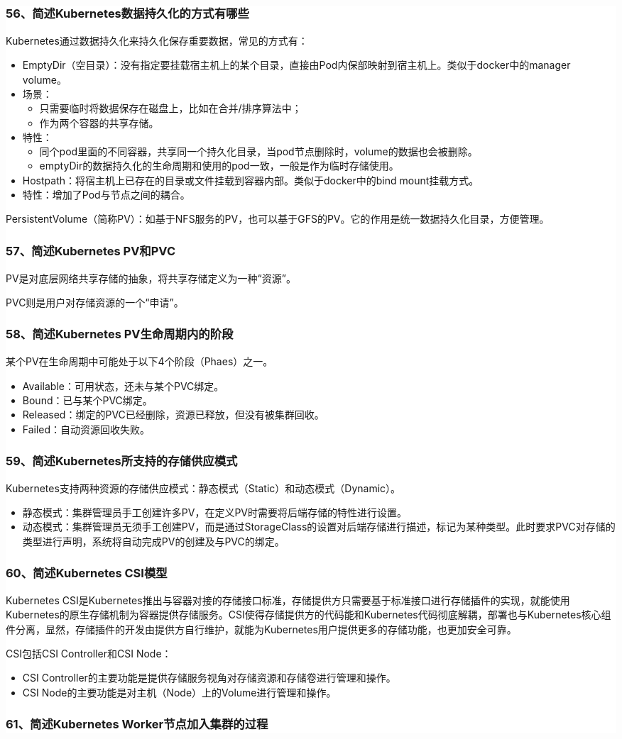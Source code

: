 ### 56、简述Kubernetes数据持久化的方式有哪些

Kubernetes通过数据持久化来持久化保存重要数据，常见的方式有：

- EmptyDir（空目录）：没有指定要挂载宿主机上的某个目录，直接由Pod内保部映射到宿主机上。类似于docker中的manager volume。
- 场景：
  - 只需要临时将数据保存在磁盘上，比如在合并/排序算法中；
  - 作为两个容器的共享存储。
- 特性：
  - 同个pod里面的不同容器，共享同一个持久化目录，当pod节点删除时，volume的数据也会被删除。
  - emptyDir的数据持久化的生命周期和使用的pod一致，一般是作为临时存储使用。
- Hostpath：将宿主机上已存在的目录或文件挂载到容器内部。类似于docker中的bind mount挂载方式。
- 特性：增加了Pod与节点之间的耦合。


PersistentVolume（简称PV）：如基于NFS服务的PV，也可以基于GFS的PV。它的作用是统一数据持久化目录，方便管理。

### 57、简述Kubernetes PV和PVC

PV是对底层网络共享存储的抽象，将共享存储定义为一种“资源”。

PVC则是用户对存储资源的一个“申请”。

### 58、简述Kubernetes PV生命周期内的阶段

某个PV在生命周期中可能处于以下4个阶段（Phaes）之一。

- Available：可用状态，还未与某个PVC绑定。
- Bound：已与某个PVC绑定。
- Released：绑定的PVC已经删除，资源已释放，但没有被集群回收。
- Failed：自动资源回收失败。



### 59、简述Kubernetes所支持的存储供应模式

Kubernetes支持两种资源的存储供应模式：静态模式（Static）和动态模式（Dynamic）。

- 静态模式：集群管理员手工创建许多PV，在定义PV时需要将后端存储的特性进行设置。
- 动态模式：集群管理员无须手工创建PV，而是通过StorageClass的设置对后端存储进行描述，标记为某种类型。此时要求PVC对存储的类型进行声明，系统将自动完成PV的创建及与PVC的绑定。



### 60、简述Kubernetes CSI模型

Kubernetes CSI是Kubernetes推出与容器对接的存储接口标准，存储提供方只需要基于标准接口进行存储插件的实现，就能使用Kubernetes的原生存储机制为容器提供存储服务。CSI使得存储提供方的代码能和Kubernetes代码彻底解耦，部署也与Kubernetes核心组件分离，显然，存储插件的开发由提供方自行维护，就能为Kubernetes用户提供更多的存储功能，也更加安全可靠。

CSI包括CSI Controller和CSI Node：

- CSI Controller的主要功能是提供存储服务视角对存储资源和存储卷进行管理和操作。
- CSI Node的主要功能是对主机（Node）上的Volume进行管理和操作。



### 61、简述Kubernetes Worker节点加入集群的过程
